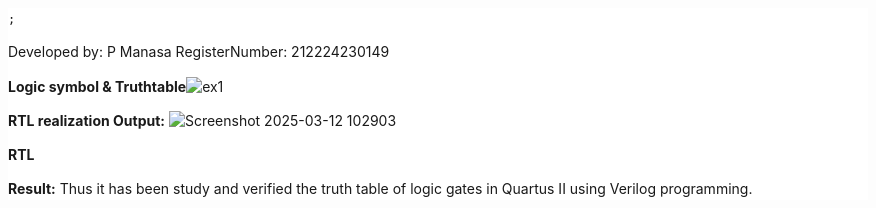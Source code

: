 ```
;
```

 Developed by: P Manasa RegisterNumber: 212224230149
 
**Logic symbol & Truthtable**![ex1](https://github.com/user-attachments/assets/a23c0717-d305-4dec-b161-4461e961ebcf)


**RTL realization Output:** 
![Screenshot 2025-03-12 102903](https://github.com/user-attachments/assets/ebf35a24-fe29-4b71-b4ef-47fcc556e4f5)

**RTL**

**Result:**
Thus it has been study and verified the truth table of logic gates in Quartus II using Verilog programming.

